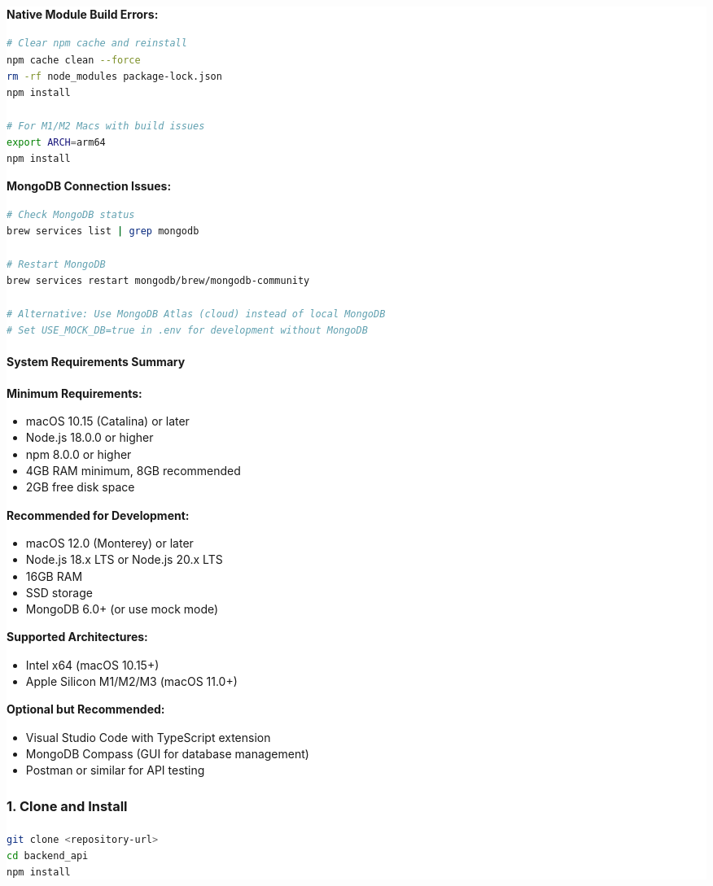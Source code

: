 **Native Module Build Errors:**
```bash
# Clear npm cache and reinstall
npm cache clean --force
rm -rf node_modules package-lock.json
npm install

# For M1/M2 Macs with build issues
export ARCH=arm64
npm install
```

**MongoDB Connection Issues:**
```bash
# Check MongoDB status
brew services list | grep mongodb

# Restart MongoDB
brew services restart mongodb/brew/mongodb-community

# Alternative: Use MongoDB Atlas (cloud) instead of local MongoDB
# Set USE_MOCK_DB=true in .env for development without MongoDB
```

#### System Requirements Summary

**Minimum Requirements:**
- macOS 10.15 (Catalina) or later
- Node.js 18.0.0 or higher
- npm 8.0.0 or higher
- 4GB RAM minimum, 8GB recommended
- 2GB free disk space

**Recommended for Development:**
- macOS 12.0 (Monterey) or later
- Node.js 18.x LTS or Node.js 20.x LTS
- 16GB RAM
- SSD storage
- MongoDB 6.0+ (or use mock mode)

**Supported Architectures:**
- Intel x64 (macOS 10.15+)
- Apple Silicon M1/M2/M3 (macOS 11.0+)

**Optional but Recommended:**
- Visual Studio Code with TypeScript extension
- MongoDB Compass (GUI for database management)
- Postman or similar for API testing

### 1. Clone and Install

```bash
git clone <repository-url>
cd backend_api
npm install
```
